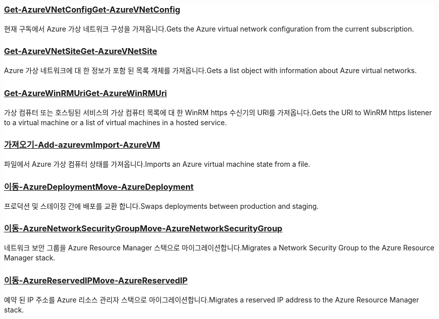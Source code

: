 
### [<span data-ttu-id="4ce0d-217">Get-AzureVNetConfig</span><span class="sxs-lookup"><span data-stu-id="4ce0d-217">Get-AzureVNetConfig</span></span>](./Get-AzureVNetConfig.md)
<span data-ttu-id="4ce0d-218">현재 구독에서 Azure 가상 네트워크 구성을 가져옵니다.</span><span class="sxs-lookup"><span data-stu-id="4ce0d-218">Gets the Azure virtual network configuration from the current subscription.</span></span>


### [<span data-ttu-id="4ce0d-219">Get-AzureVNetSite</span><span class="sxs-lookup"><span data-stu-id="4ce0d-219">Get-AzureVNetSite</span></span>](./Get-AzureVNetSite.md)
<span data-ttu-id="4ce0d-220">Azure 가상 네트워크에 대 한 정보가 포함 된 목록 개체를 가져옵니다.</span><span class="sxs-lookup"><span data-stu-id="4ce0d-220">Gets a list object with information about Azure virtual networks.</span></span>


### [<span data-ttu-id="4ce0d-221">Get-AzureWinRMUri</span><span class="sxs-lookup"><span data-stu-id="4ce0d-221">Get-AzureWinRMUri</span></span>](./Get-AzureWinRMUri.md)
<span data-ttu-id="4ce0d-222">가상 컴퓨터 또는 호스팅된 서비스의 가상 컴퓨터 목록에 대 한 WinRM https 수신기의 URI를 가져옵니다.</span><span class="sxs-lookup"><span data-stu-id="4ce0d-222">Gets the URI to WinRM https listener to a virtual machine or a list of virtual machines in a hosted service.</span></span>


### [<span data-ttu-id="4ce0d-223">가져오기-Add-azurevm</span><span class="sxs-lookup"><span data-stu-id="4ce0d-223">Import-AzureVM</span></span>](./Import-AzureVM.md)
<span data-ttu-id="4ce0d-224">파일에서 Azure 가상 컴퓨터 상태를 가져옵니다.</span><span class="sxs-lookup"><span data-stu-id="4ce0d-224">Imports an Azure virtual machine state from a file.</span></span>


### [<span data-ttu-id="4ce0d-225">이동-AzureDeployment</span><span class="sxs-lookup"><span data-stu-id="4ce0d-225">Move-AzureDeployment</span></span>](./Move-AzureDeployment.md)
<span data-ttu-id="4ce0d-226">프로덕션 및 스테이징 간에 배포를 교환 합니다.</span><span class="sxs-lookup"><span data-stu-id="4ce0d-226">Swaps deployments between production and staging.</span></span>


### [<span data-ttu-id="4ce0d-227">이동-AzureNetworkSecurityGroup</span><span class="sxs-lookup"><span data-stu-id="4ce0d-227">Move-AzureNetworkSecurityGroup</span></span>](./Move-AzureNetworkSecurityGroup.md)
<span data-ttu-id="4ce0d-228">네트워크 보안 그룹을 Azure Resource Manager 스택으로 마이그레이션합니다.</span><span class="sxs-lookup"><span data-stu-id="4ce0d-228">Migrates a Network Security Group to the Azure Resource Manager stack.</span></span>


### [<span data-ttu-id="4ce0d-229">이동-AzureReservedIP</span><span class="sxs-lookup"><span data-stu-id="4ce0d-229">Move-AzureReservedIP</span></span>](./Move-AzureReservedIP.md)
<span data-ttu-id="4ce0d-230">예약 된 IP 주소를 Azure 리소스 관리자 스택으로 마이그레이션합니다.</span><span class="sxs-lookup"><span data-stu-id="4ce0d-230">Migrates a reserved IP address to the Azure Resource Manager stack.</span></span>
